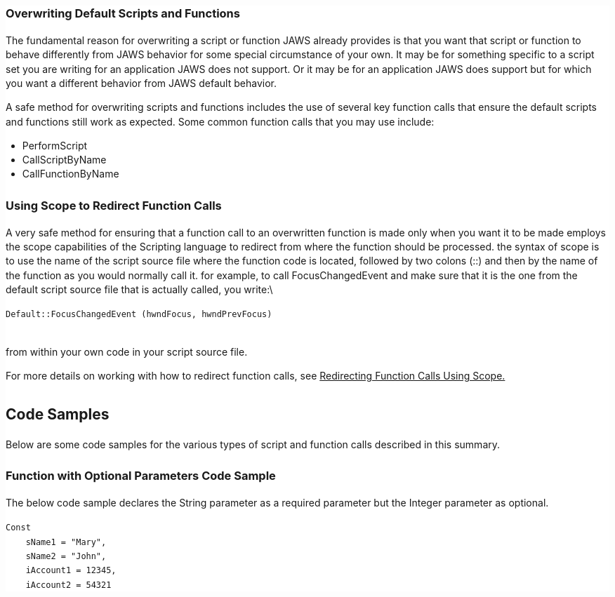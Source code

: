 ### Overwriting Default Scripts and Functions

The fundamental reason for overwriting a script or function JAWS already
provides is that you want that script or function to behave differently
from JAWS behavior for some special circumstance of your own. It may be
for something specific to a script set you are writing for an
application JAWS does not support. Or it may be for an application JAWS
does support but for which you want a different behavior from JAWS
default behavior.

A safe method for overwriting scripts and functions includes the use of
several key function calls that ensure the default scripts and functions
still work as expected. Some common function calls that you may use
include:

- PerformScript
- CallScriptByName
- CallFunctionByName

### Using Scope to Redirect Function Calls

A very safe method for ensuring that a function call to an overwritten
function is made only when you want it to be made employs the scope
capabilities of the Scripting language to redirect from where the
function should be processed. the syntax of scope is to use the name of
the script source file where the function code is located, followed by
two colons (::) and then by the name of the function as you would
normally call it. for example, to call FocusChangedEvent and make sure
that it is the one from the default script source file that is actually
called, you write:\

    Default::FocusChangedEvent (hwndFocus, hwndPrevFocus)

\
from within your own code in your script source file.

For more details on working with how to redirect function calls, see
[Redirecting Function Calls Using
Scope.](Calling_Scripts_and_Functions/Redirecting_functions.html)

## Code Samples

Below are some code samples for the various types of script and function
calls described in this summary.

### Function with Optional Parameters Code Sample

The below code sample declares the String parameter as a required
parameter but the Integer parameter as optional.

    Const
        sName1 = "Mary",
        sName2 = "John",
        iAccount1 = 12345,
        iAccount2 = 54321
